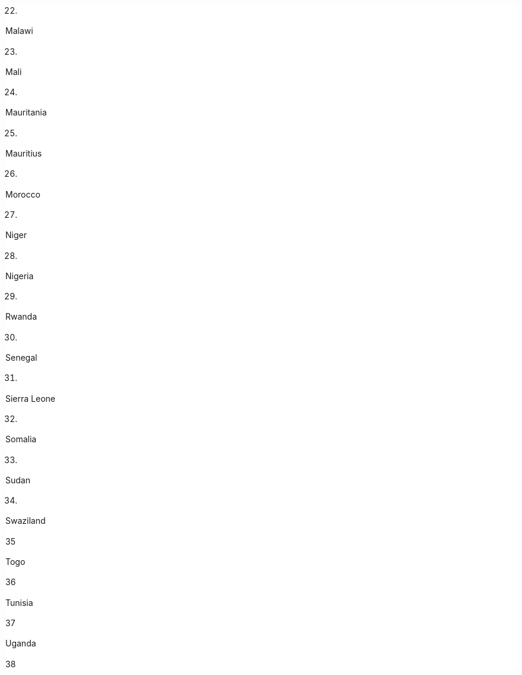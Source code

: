 22.

Malawi

23.

Mali

24.

Mauritania

25.

Mauritius

26.

Morocco

27.

Niger

28.

Nigeria

29.

Rwanda

30.

Senegal

31.

Sierra Leone

32.

Somalia

33.

Sudan

34.

Swaziland

35

Togo

36

Tunisia

37

Uganda

38
